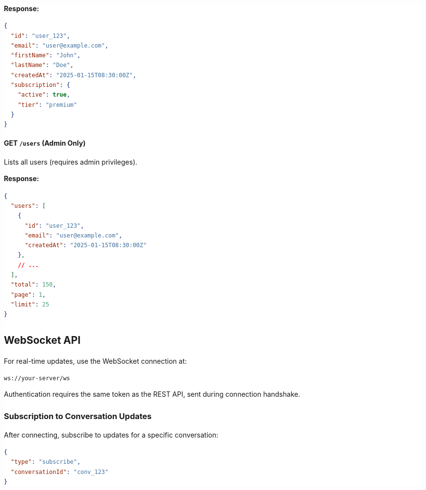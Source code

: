 **Response:**
```json
{
  "id": "user_123",
  "email": "user@example.com",
  "firstName": "John",
  "lastName": "Doe",
  "createdAt": "2025-01-15T08:30:00Z",
  "subscription": {
    "active": true,
    "tier": "premium"
  }
}
```

#### GET `/users` (Admin Only)

Lists all users (requires admin privileges).

**Response:**
```json
{
  "users": [
    {
      "id": "user_123",
      "email": "user@example.com",
      "createdAt": "2025-01-15T08:30:00Z"
    },
    // ...
  ],
  "total": 150,
  "page": 1,
  "limit": 25
}
```

## WebSocket API

For real-time updates, use the WebSocket connection at:

```
ws://your-server/ws
```

Authentication requires the same token as the REST API, sent during connection handshake.

### Subscription to Conversation Updates

After connecting, subscribe to updates for a specific conversation:

```json
{
  "type": "subscribe",
  "conversationId": "conv_123"
}
```
